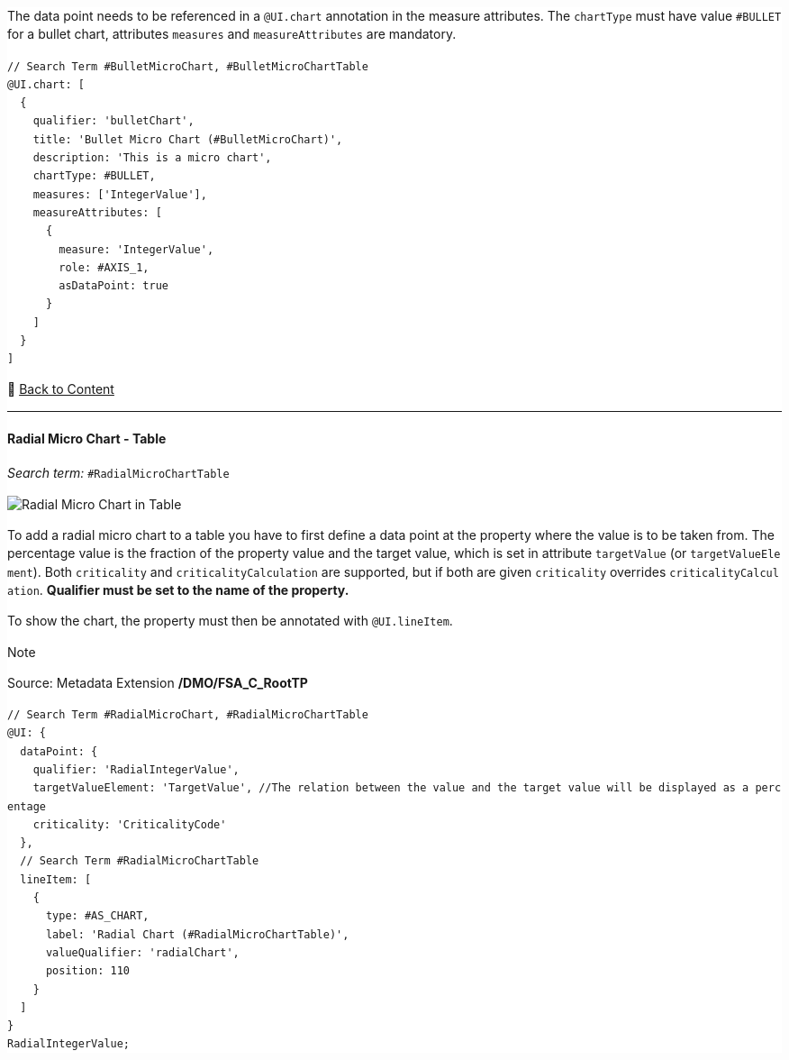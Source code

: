 The data point needs to be referenced in a `@UI.chart` annotation in the measure attributes. The `chartType` must have value `#BULLET` for a bullet chart, attributes `measures` and `measureAttributes` are mandatory.

```
// Search Term #BulletMicroChart, #BulletMicroChartTable
@UI.chart: [
  {
    qualifier: 'bulletChart',
    title: 'Bullet Micro Chart (#BulletMicroChart)',
    description: 'This is a micro chart',
    chartType: #BULLET,
    measures: ['IntegerValue'],
    measureAttributes: [
      {
        measure: 'IntegerValue',
        role: #AXIS_1,
        asDataPoint: true
      }
    ]
  }
]
```

:arrow_up_small: [Back to Content](#content)

---

#### Radial Micro Chart - Table

*Search term:* `#RadialMicroChartTable`

<img src="https://raw.githubusercontent.com/SAP-samples/abap-platform-fiori-feature-showcase/main/Images/Guide/table_radial.jpg" title="Radial Micro Chart in Table" />

To add a radial micro chart to a table you have to first define a data point at the property where the value is to be taken from. The percentage value is the fraction of the property value and the target value, which is set in attribute `targetValue` (or `targetValueElement`). Both `criticality` and `criticalityCalculation` are supported, but if both are given `criticality` overrides `criticalityCalculation`. **Qualifier must be set to the name of the property.**

To show the chart, the property must then be annotated with `@UI.lineItem`.

> [!NOTE] 
> Source: Metadata Extension **/DMO/FSA_C_RootTP**

```
// Search Term #RadialMicroChart, #RadialMicroChartTable
@UI: {
  dataPoint: {
    qualifier: 'RadialIntegerValue',
    targetValueElement: 'TargetValue', //The relation between the value and the target value will be displayed as a percentage
    criticality: 'CriticalityCode'
  },
  // Search Term #RadialMicroChartTable
  lineItem: [
    {
      type: #AS_CHART,
      label: 'Radial Chart (#RadialMicroChartTable)',
      valueQualifier: 'radialChart',
      position: 110
    }
  ]
}
RadialIntegerValue;
```
